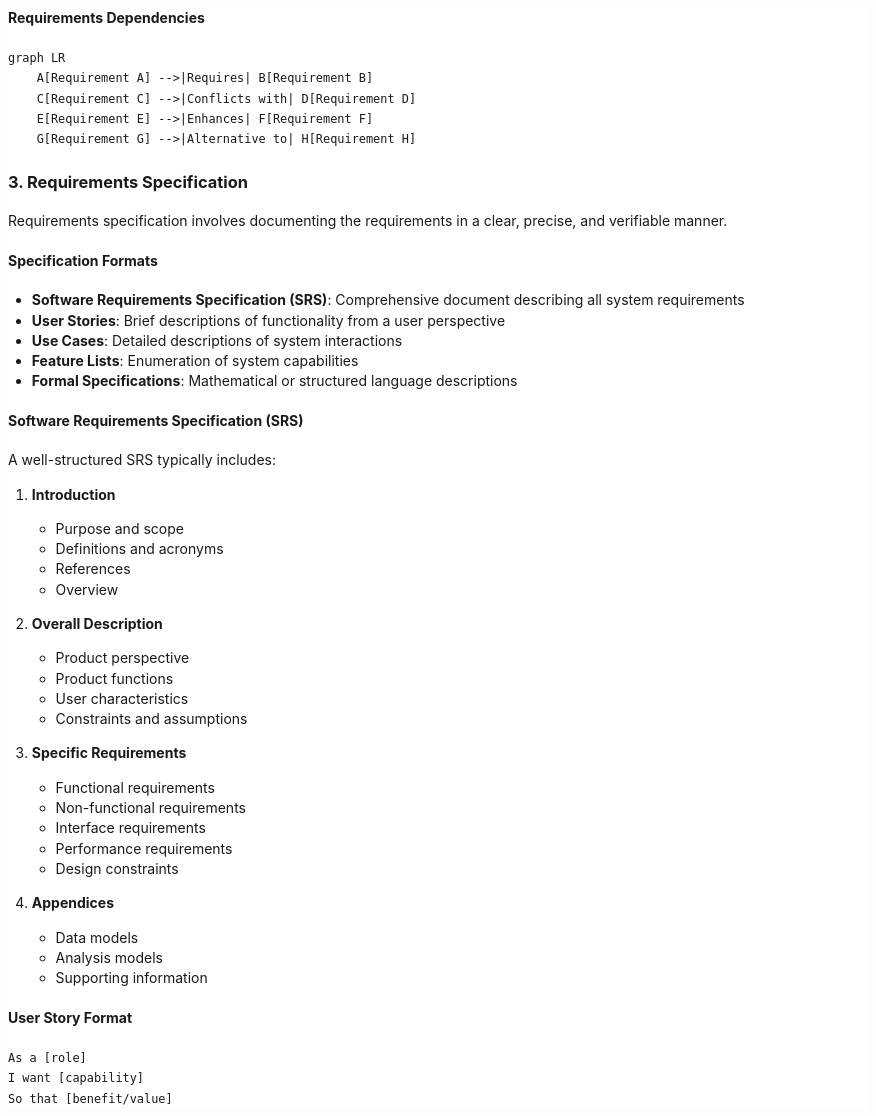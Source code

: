 #### Requirements Dependencies

```mermaid
graph LR
    A[Requirement A] -->|Requires| B[Requirement B]
    C[Requirement C] -->|Conflicts with| D[Requirement D]
    E[Requirement E] -->|Enhances| F[Requirement F]
    G[Requirement G] -->|Alternative to| H[Requirement H]
```

### 3. Requirements Specification

Requirements specification involves documenting the requirements in a clear, precise, and verifiable manner.

#### Specification Formats

- **Software Requirements Specification (SRS)**: Comprehensive document describing all system requirements
- **User Stories**: Brief descriptions of functionality from a user perspective
- **Use Cases**: Detailed descriptions of system interactions
- **Feature Lists**: Enumeration of system capabilities
- **Formal Specifications**: Mathematical or structured language descriptions

#### Software Requirements Specification (SRS)

A well-structured SRS typically includes:

1. **Introduction**
   - Purpose and scope
   - Definitions and acronyms
   - References
   - Overview

2. **Overall Description**
   - Product perspective
   - Product functions
   - User characteristics
   - Constraints and assumptions

3. **Specific Requirements**
   - Functional requirements
   - Non-functional requirements
   - Interface requirements
   - Performance requirements
   - Design constraints

4. **Appendices**
   - Data models
   - Analysis models
   - Supporting information

#### User Story Format

```
As a [role]
I want [capability]
So that [benefit/value]
```
